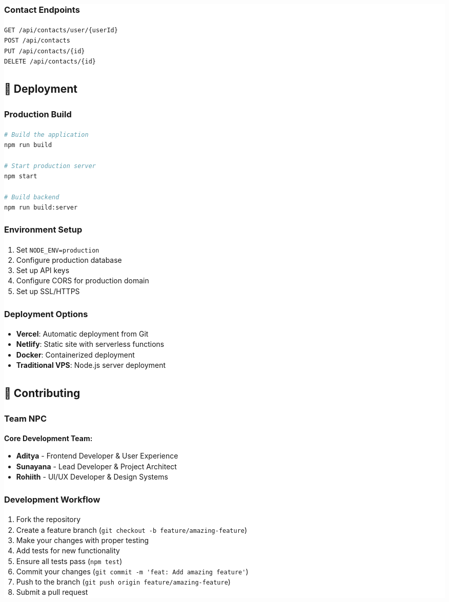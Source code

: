 ### Contact Endpoints
```
GET /api/contacts/user/{userId}
POST /api/contacts
PUT /api/contacts/{id}
DELETE /api/contacts/{id}
```

## 🚀 Deployment

### Production Build
```bash
# Build the application
npm run build

# Start production server
npm start

# Build backend
npm run build:server
```

### Environment Setup
1. Set `NODE_ENV=production`
2. Configure production database
3. Set up API keys
4. Configure CORS for production domain
5. Set up SSL/HTTPS

### Deployment Options
- **Vercel**: Automatic deployment from Git
- **Netlify**: Static site with serverless functions
- **Docker**: Containerized deployment
- **Traditional VPS**: Node.js server deployment

## 🤝 Contributing

### Team NPC

**Core Development Team:**
- **Aditya** - Frontend Developer & User Experience
- **Sunayana** - Lead Developer & Project Architect
- **Rohiith** - UI/UX Developer & Design Systems

### Development Workflow
1. Fork the repository
2. Create a feature branch (`git checkout -b feature/amazing-feature`)
3. Make your changes with proper testing
4. Add tests for new functionality
5. Ensure all tests pass (`npm test`)
6. Commit your changes (`git commit -m 'feat: Add amazing feature'`)
7. Push to the branch (`git push origin feature/amazing-feature`)
8. Submit a pull request
